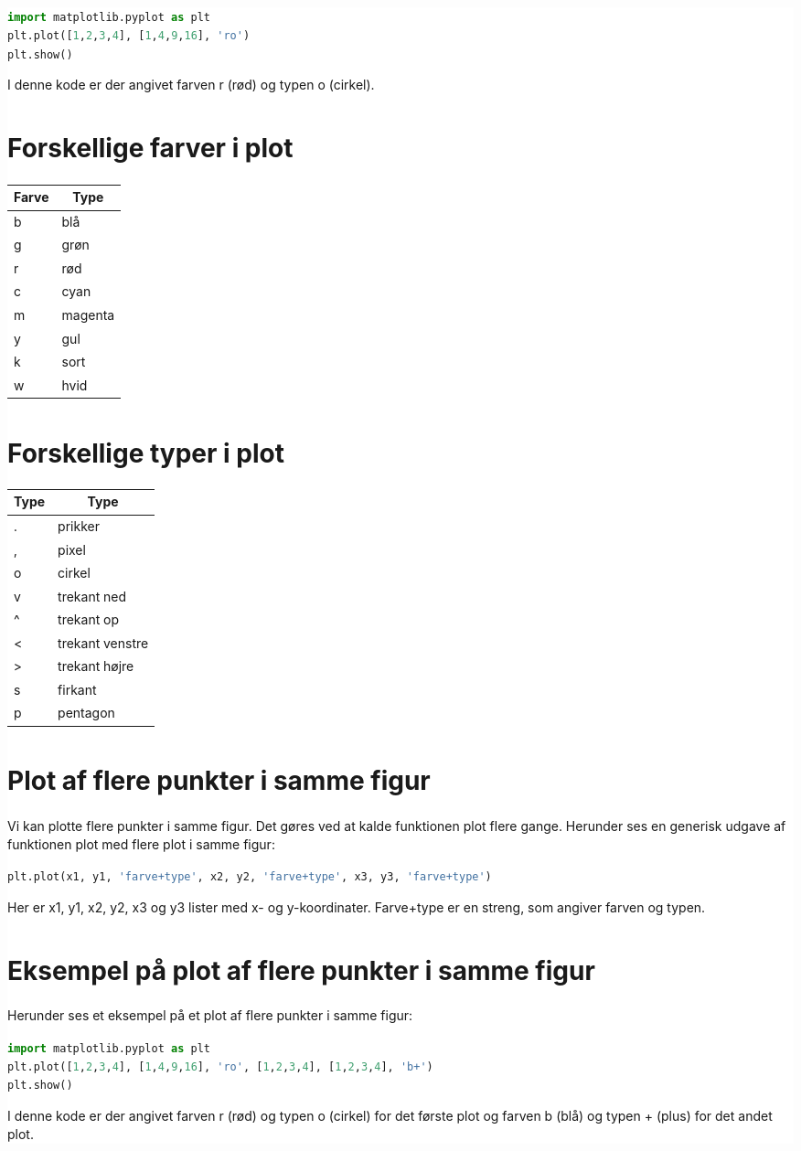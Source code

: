 ```python
import matplotlib.pyplot as plt
plt.plot([1,2,3,4], [1,4,9,16], 'ro')
plt.show()
```
I denne kode er der angivet farven r (rød) og typen o (cirkel).

# Forskellige farver i plot
Farve | Type
------|------
b | blå
g | grøn
r | rød
c | cyan
m | magenta
y | gul
k | sort
w | hvid

# Forskellige typer i plot
Type | Type
-----|-----
. | prikker
, | pixel
o | cirkel
v | trekant ned
^ | trekant op
< | trekant venstre
> | trekant højre
s | firkant
p | pentagon

# Plot af flere punkter i samme figur
Vi kan plotte flere punkter i samme figur. Det gøres ved at kalde funktionen plot flere gange. Herunder ses en generisk udgave af funktionen plot med flere plot i samme figur:

```python
plt.plot(x1, y1, 'farve+type', x2, y2, 'farve+type', x3, y3, 'farve+type')
```
Her er x1, y1, x2, y2, x3 og y3 lister med x- og y-koordinater.
Farve+type er en streng, som angiver farven og typen.

# Eksempel på plot af flere punkter i samme figur
Herunder ses et eksempel på et plot af flere punkter i samme figur:

```python
import matplotlib.pyplot as plt
plt.plot([1,2,3,4], [1,4,9,16], 'ro', [1,2,3,4], [1,2,3,4], 'b+')
plt.show()
```
I denne kode er der angivet farven r (rød) og typen o (cirkel) for det første plot og farven b (blå) og typen + (plus) for det andet plot.
